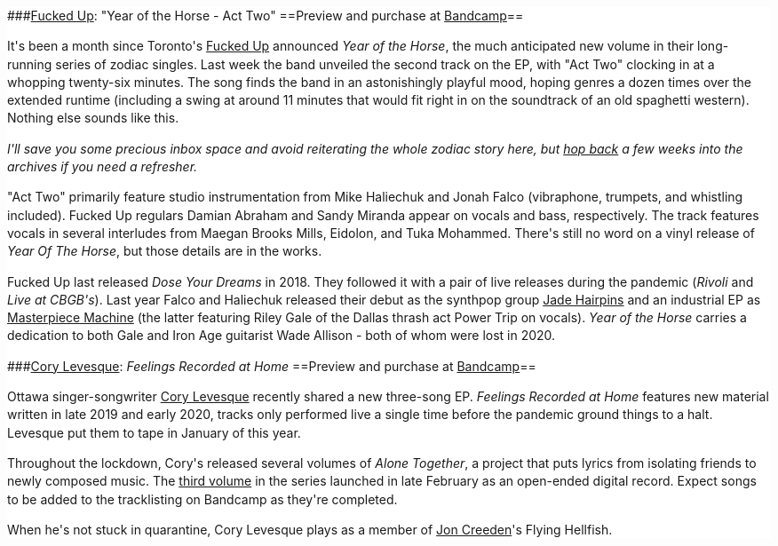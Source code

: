 <iframe style="border: 0; width: 350px; height: 442px;" src="https://bandcamp.com/EmbeddedPlayer/track=3207106994/size=large/bgcol=ffffff/linkcol=0687f5/tracklist=false/transparent=true/" seamless><a href="https://slurryslurry.bandcamp.com/track/panic">Panic by Slurry</a></iframe>

###[Fucked Up](http://fuckedup.cc/): "Year of the Horse - Act Two"
==Preview and purchase at [Bandcamp](https://fuckedup.bandcamp.com/track/year-of-the-horse-act-two)==

It's been a month since Toronto's [Fucked Up](http://fuckedup.cc/) announced *Year of the Horse*, the much anticipated new volume in their long-running series of zodiac singles. Last week the band unveiled the second track on the EP, with "Act Two" clocking in at a whopping twenty-six minutes. The song finds the band in an astonishingly playful mood, hoping genres a dozen times over the extended runtime (including a swing at around 11 minutes that would fit right in on the soundtrack of an old spaghetti western). Nothing else sounds like this.

*I'll save you some precious inbox space and avoid reiterating the whole zodiac story here, but [hop back](https://www.someparty.ca/2021-02-07-year-of-the-horse/) a few weeks into the archives if you need a refresher.*

"Act Two" primarily feature studio instrumentation from Mike Haliechuk and Jonah Falco (vibraphone, trumpets, and whistling included). Fucked Up regulars Damian Abraham and Sandy Miranda appear on vocals and bass, respectively. The track features vocals in several interludes from Maegan Brooks Mills, Eidolon, and Tuka Mohammed. There's still no word on a vinyl release of *Year Of The Horse*, but those details are in the works.

Fucked Up last released *Dose Your Dreams* in 2018. They followed it with a pair of live releases during the pandemic (*Rivoli* and *Live at CBGB's*). Last year Falco and Haliechuk released their debut as the synthpop group [Jade Hairpins](https://jadehairpins.bandcamp.com/) and an industrial EP as [Masterpiece Machine](http://Masterpiecemachine.bandcamp.com) (the latter featuring Riley Gale of the Dallas thrash act Power Trip on vocals). *Year of the Horse* carries a dedication to both Gale and Iron Age guitarist Wade Allison - both of whom were lost in 2020.

<iframe style="border: 0; width: 350px; height: 470px;" src="https://bandcamp.com/EmbeddedPlayer/album=1948901196/size=large/bgcol=ffffff/linkcol=0687f5/tracklist=false/track=2596286251/transparent=true/" seamless><a href="https://fuckedup.bandcamp.com/album/year-of-the-horse">Year of the Horse by Fucked Up</a></iframe>

###[Cory Levesque](https://corylevesque.bandcamp.com): *Feelings Recorded at Home*
==Preview and purchase at [Bandcamp](https://corylevesque.bandcamp.com/album/feelings-recorded-at-home)==

Ottawa singer-songwriter [Cory Levesque](https://corylevesque.bandcamp.com/) recently shared a new three-song EP. *Feelings Recorded at Home* features new material written in late 2019 and early 2020, tracks only performed live a single time before the pandemic ground things to a halt. Levesque put them to tape in January of this year.

Throughout the lockdown, Cory's released several volumes of *Alone Together*, a project that puts lyrics from isolating friends to newly composed music. The [third volume](https://corylevesque.bandcamp.com/album/alone-together-vol-3-ongoing) in the series launched in late February as an open-ended digital record. Expect songs to be added to the tracklisting on Bandcamp as they're completed.

When he's not stuck in quarantine, Cory Levesque plays as a member of [Jon Creeden](http://www.joncreeden.com/)'s Flying Hellfish.

<iframe style="border: 0; width: 350px; height: 470px;" src="https://bandcamp.com/EmbeddedPlayer/album=3330710768/size=large/bgcol=ffffff/linkcol=0687f5/tracklist=false/transparent=true/" seamless><a href="https://corylevesque.bandcamp.com/album/feelings-recorded-at-home">Feelings Recorded at Home by Cory Levesque</a></iframe>
